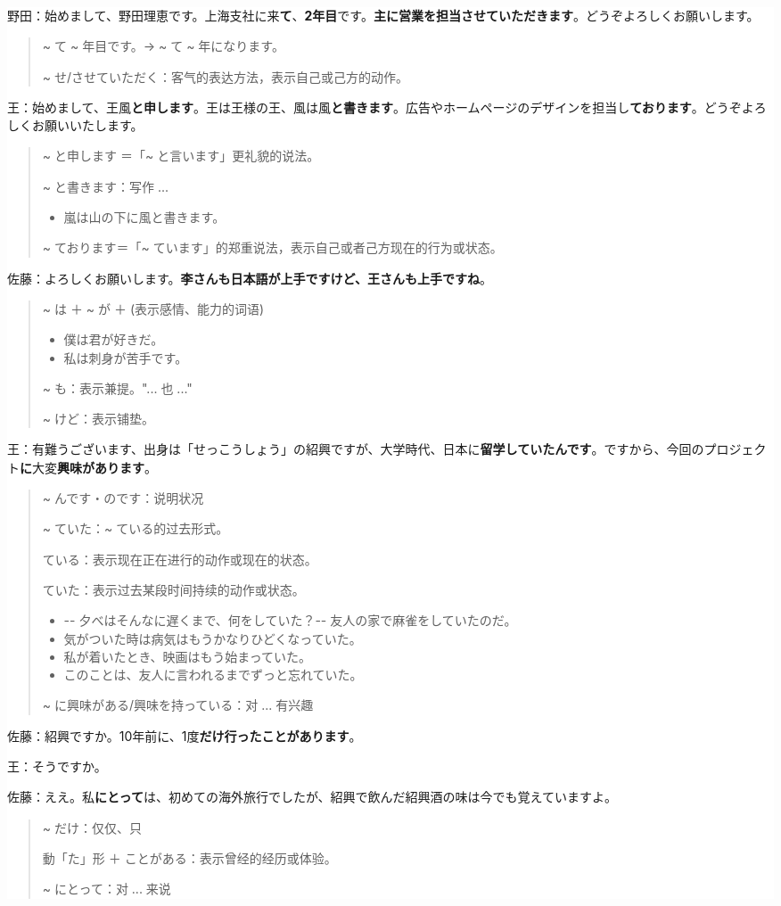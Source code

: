 野田：始めまして、野田理恵です。上海支社に来**て**、**2年目**です。**主に営業を担当させていただきます**。どうぞよろしくお願いします。

> ~ て ~ 年目です。-> ~ て ~ 年になります。
> 
> ~ せ/させていただく：客气的表达方法，表示自己或己方的动作。

王：始めまして、王風**と申します**。王は王様の王、風は風**と書きます**。広告やホームページのデザインを担当し**ております**。どうぞよろしくお願いいたします。

> ~ と申します ＝「~ と言います」更礼貌的说法。
> 
> ~ と書きます：写作 ...
> 
> * 嵐は山の下に風と書きます。
> 
> ~ ております＝「~ ています」的郑重说法，表示自己或者己方现在的行为或状态。

佐藤：よろしくお願いします。**李さんも日本語が上手ですけど、王さんも上手ですね**。 

> ~ は ＋ ~ が ＋ (表示感情、能力的词语)
> 
> * 僕は君が好きだ。
> * 私は刺身が苦手です。
> 
> ~ も：表示兼提。"... 也 ..."
> 
> ~ けど：表示铺垫。

王：有難うございます、出身は「せっこうしょう」の紹興ですが、大学時代、日本に**留学していたんです**。ですから、今回のプロジェクト**に**大変**興味があります**。

> ~ んです・のです：说明状况
> 
> ~ ていた：~ ている的过去形式。
> 
> ている：表示现在正在进行的动作或现在的状态。
> 
> ていた：表示过去某段时间持续的动作或状态。
> 
> * -- 夕べはそんなに遅くまで、何をしていた？-- 友人の家で麻雀をしていたのだ。
> * 気がついた時は病気はもうかなりひどくなっていた。
> * 私が着いたとき、映画はもう始まっていた。
> * このことは、友人に言われるまでずっと忘れていた。
> 
> ~ に興味がある/興味を持っている：对 ... 有兴趣

佐藤：紹興ですか。10年前に、1度**だけ行ったことがあります**。

王：そうですか。

佐藤：ええ。私**にとって**は、初めての海外旅行でしたが、紹興で飲んだ紹興酒の味は今でも覚えていますよ。　

> ~ だけ：仅仅、只
> 
> 動「た」形 ＋ ことがある：表示曾经的经历或体验。
> 
> ~ にとって：对 ... 来说
